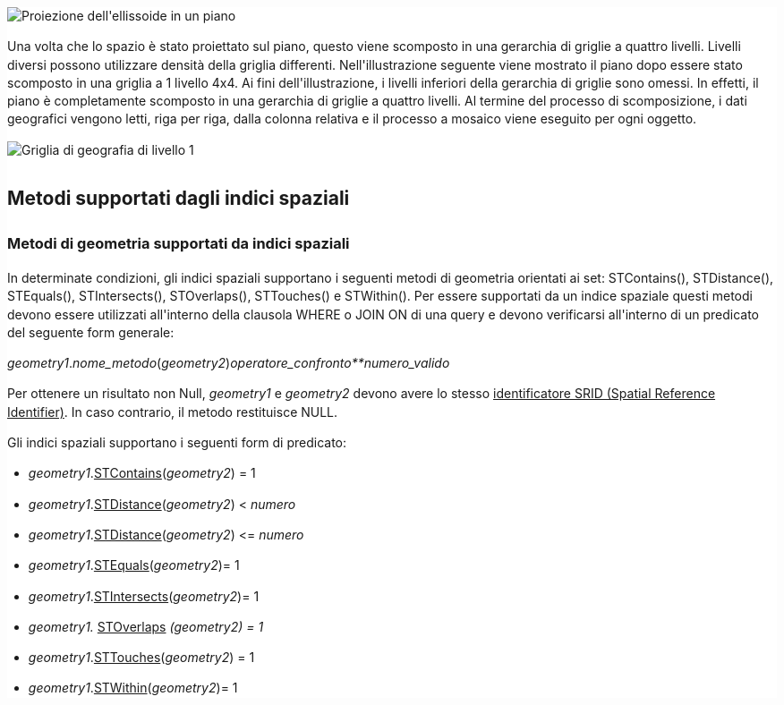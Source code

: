  ![Proiezione dell'ellissoide in un piano](../../relational-databases/spatial/media/spndx-geodetic-projection.gif "Proiezione dell'ellissoide in un piano")  
  
 Una volta che lo spazio è stato proiettato sul piano, questo viene scomposto in una gerarchia di griglie a quattro livelli. Livelli diversi possono utilizzare densità della griglia differenti. Nell'illustrazione seguente viene mostrato il piano dopo essere stato scomposto in una griglia a 1 livello 4x4. Ai fini dell'illustrazione, i livelli inferiori della gerarchia di griglie sono omessi. In effetti, il piano è completamente scomposto in una gerarchia di griglie a quattro livelli. Al termine del processo di scomposizione, i dati geografici vengono letti, riga per riga, dalla colonna relativa e il processo a mosaico viene eseguito per ogni oggetto.  
  
 ![Griglia di geografia di livello 1](../../relational-databases/spatial/media/spndx-geodetic-level1grid.gif "Griglia di geografia di livello 1")  
  
##  <a name="methods"></a> Metodi supportati dagli indici spaziali  
  
###  <a name="geometry"></a> Metodi di geometria supportati da indici spaziali  
 In determinate condizioni, gli indici spaziali supportano i seguenti metodi di geometria orientati ai set: STContains(), STDistance(), STEquals(), STIntersects(), STOverlaps(), STTouches() e STWithin(). Per essere supportati da un indice spaziale questi metodi devono essere utilizzati all'interno della clausola WHERE o JOIN ON di una query e devono verificarsi all'interno di un predicato del seguente form generale:  
  
 *geometry1*.*nome_metodo*(*geometry2*)*operatore_confronto**numero_valido*  
  
 Per ottenere un risultato non Null, *geometry1* e *geometry2* devono avere lo stesso [identificatore SRID (Spatial Reference Identifier)](../../relational-databases/spatial/spatial-reference-identifiers-srids.md). In caso contrario, il metodo restituisce NULL.  
  
 Gli indici spaziali supportano i seguenti form di predicato:  
  
-   *geometry1*.[STContains](../../t-sql/spatial-geometry/stcontains-geometry-data-type.md)(*geometry2*) = 1  
  
-   *geometry1*.[STDistance](../../t-sql/spatial-geometry/stdistance-geometry-data-type.md)(*geometry2*) < *numero*  
  
-   *geometry1*.[STDistance](../../t-sql/spatial-geometry/stdistance-geometry-data-type.md)(*geometry2*) <= *numero*  
  
-   *geometry1*.[STEquals](../../t-sql/spatial-geometry/stequals-geometry-data-type.md)(*geometry2*)= 1  
  
-   *geometry1*.[STIntersects](../../t-sql/spatial-geometry/stintersects-geometry-data-type.md)(*geometry2*)= 1  
  
-   *geometry1.* [STOverlaps](../../t-sql/spatial-geometry/stoverlaps-geometry-data-type.md) *(geometry2) = 1*  
  
-   *geometry1*.[STTouches](../../t-sql/spatial-geometry/sttouches-geometry-data-type.md)(*geometry2*) = 1  
  
-   *geometry1*.[STWithin](../../t-sql/spatial-geometry/stwithin-geometry-data-type.md)(*geometry2*)= 1  
  